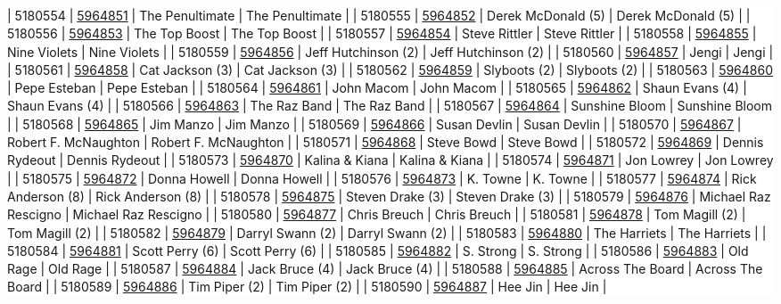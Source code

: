 | 5180554 | [5964851](https://www.discogs.com/artist/5964851) | The Penultimate | The Penultimate |
| 5180555 | [5964852](https://www.discogs.com/artist/5964852) | Derek McDonald (5) | Derek McDonald (5) |
| 5180556 | [5964853](https://www.discogs.com/artist/5964853) | The Top Boost | The Top Boost |
| 5180557 | [5964854](https://www.discogs.com/artist/5964854) | Steve Rittler | Steve Rittler |
| 5180558 | [5964855](https://www.discogs.com/artist/5964855) | Nine Violets | Nine Violets |
| 5180559 | [5964856](https://www.discogs.com/artist/5964856) | Jeff Hutchinson (2) | Jeff Hutchinson (2) |
| 5180560 | [5964857](https://www.discogs.com/artist/5964857) | Jengi | Jengi |
| 5180561 | [5964858](https://www.discogs.com/artist/5964858) | Cat Jackson (3) | Cat Jackson (3) |
| 5180562 | [5964859](https://www.discogs.com/artist/5964859) | Slyboots (2) | Slyboots (2) |
| 5180563 | [5964860](https://www.discogs.com/artist/5964860) | Pepe Esteban | Pepe Esteban |
| 5180564 | [5964861](https://www.discogs.com/artist/5964861) | John Macom | John Macom |
| 5180565 | [5964862](https://www.discogs.com/artist/5964862) | Shaun Evans (4) | Shaun Evans (4) |
| 5180566 | [5964863](https://www.discogs.com/artist/5964863) | The Raz Band | The Raz Band |
| 5180567 | [5964864](https://www.discogs.com/artist/5964864) | Sunshine Bloom | Sunshine Bloom |
| 5180568 | [5964865](https://www.discogs.com/artist/5964865) | Jim Manzo | Jim Manzo |
| 5180569 | [5964866](https://www.discogs.com/artist/5964866) | Susan Devlin | Susan Devlin |
| 5180570 | [5964867](https://www.discogs.com/artist/5964867) | Robert F. McNaughton | Robert F. McNaughton |
| 5180571 | [5964868](https://www.discogs.com/artist/5964868) | Steve Bowd | Steve Bowd |
| 5180572 | [5964869](https://www.discogs.com/artist/5964869) | Dennis Rydeout | Dennis Rydeout |
| 5180573 | [5964870](https://www.discogs.com/artist/5964870) | Kalina & Kiana | Kalina & Kiana |
| 5180574 | [5964871](https://www.discogs.com/artist/5964871) | Jon Lowrey | Jon Lowrey |
| 5180575 | [5964872](https://www.discogs.com/artist/5964872) | Donna Howell | Donna Howell |
| 5180576 | [5964873](https://www.discogs.com/artist/5964873) | K. Towne | K. Towne |
| 5180577 | [5964874](https://www.discogs.com/artist/5964874) | Rick Anderson (8) | Rick Anderson (8) |
| 5180578 | [5964875](https://www.discogs.com/artist/5964875) | Steven Drake (3) | Steven Drake (3) |
| 5180579 | [5964876](https://www.discogs.com/artist/5964876) | Michael Raz Rescigno | Michael Raz Rescigno |
| 5180580 | [5964877](https://www.discogs.com/artist/5964877) | Chris Breuch | Chris Breuch |
| 5180581 | [5964878](https://www.discogs.com/artist/5964878) | Tom Magill (2) | Tom Magill (2) |
| 5180582 | [5964879](https://www.discogs.com/artist/5964879) | Darryl Swann (2) | Darryl Swann (2) |
| 5180583 | [5964880](https://www.discogs.com/artist/5964880) | The Harriets | The Harriets |
| 5180584 | [5964881](https://www.discogs.com/artist/5964881) | Scott Perry (6) | Scott Perry (6) |
| 5180585 | [5964882](https://www.discogs.com/artist/5964882) | S. Strong | S. Strong |
| 5180586 | [5964883](https://www.discogs.com/artist/5964883) | Old Rage | Old Rage |
| 5180587 | [5964884](https://www.discogs.com/artist/5964884) | Jack Bruce (4) | Jack Bruce (4) |
| 5180588 | [5964885](https://www.discogs.com/artist/5964885) | Across The Board | Across The Board |
| 5180589 | [5964886](https://www.discogs.com/artist/5964886) | Tim Piper (2) | Tim Piper (2) |
| 5180590 | [5964887](https://www.discogs.com/artist/5964887) | Hee Jin | Hee Jin |